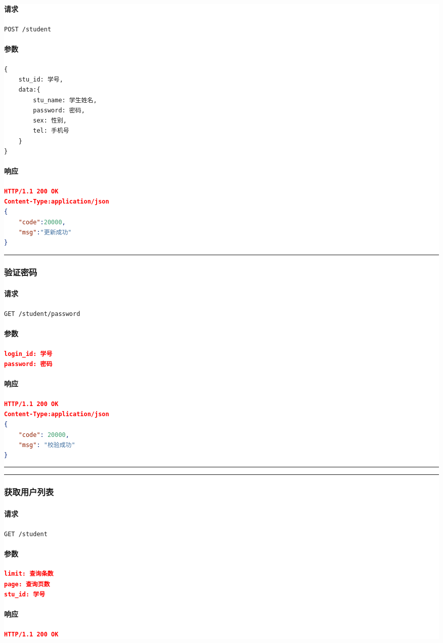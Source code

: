 #### 请求
```http
POST /student
```
#### 参数
```
{
    stu_id: 学号,
    data:{
        stu_name: 学生姓名,
        password: 密码,
        sex: 性别,
        tel: 手机号
    }
}
```
#### 响应
```json
HTTP/1.1 200 OK
Content-Type:application/json
{
    "code":20000,
    "msg":"更新成功"
}
```
***
### 验证密码
#### 请求
```http
GET /student/password
```
#### 参数
```json
login_id: 学号
password: 密码
```
#### 响应
```json
HTTP/1.1 200 OK
Content-Type:application/json
{
    "code": 20000,
    "msg": "校验成功"
}
```
***
***
### 获取用户列表
#### 请求
```http
GET /student
```
#### 参数
```json
limit: 查询条数
page: 查询页数
stu_id: 学号
```
#### 响应
```json
HTTP/1.1 200 OK
```